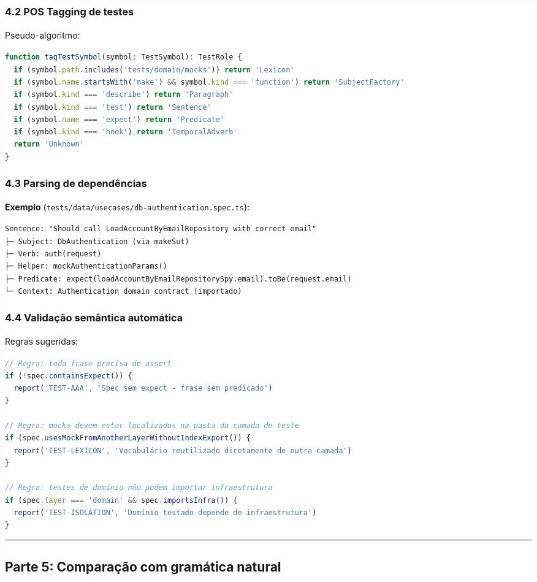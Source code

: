### 4.2 POS Tagging de testes

Pseudo-algoritmo:

```typescript
function tagTestSymbol(symbol: TestSymbol): TestRole {
  if (symbol.path.includes('tests/domain/mocks')) return 'Lexicon'
  if (symbol.name.startsWith('make') && symbol.kind === 'function') return 'SubjectFactory'
  if (symbol.kind === 'describe') return 'Paragraph'
  if (symbol.kind === 'test') return 'Sentence'
  if (symbol.name === 'expect') return 'Predicate'
  if (symbol.kind === 'hook') return 'TemporalAdverb'
  return 'Unknown'
}
```

### 4.3 Parsing de dependências

**Exemplo** (`tests/data/usecases/db-authentication.spec.ts`):

```
Sentence: "Should call LoadAccountByEmailRepository with correct email"
├─ Subject: DbAuthentication (via makeSut)
├─ Verb: auth(request)
├─ Helper: mockAuthenticationParams()
├─ Predicate: expect(loadAccountByEmailRepositorySpy.email).toBe(request.email)
└─ Context: Authentication domain contract (importado)
```

### 4.4 Validação semântica automática

Regras sugeridas:

```typescript
// Regra: toda frase precisa de assert
if (!spec.containsExpect()) {
  report('TEST-AAA', 'Spec sem expect - frase sem predicado')
}

// Regra: mocks devem estar localizados na pasta da camada de teste
if (spec.usesMockFromAnotherLayerWithoutIndexExport()) {
  report('TEST-LEXICON', 'Vocabulário reutilizado diretamente de outra camada')
}

// Regra: testes de domínio não podem importar infraestrutura
if (spec.layer === 'domain' && spec.importsInfra()) {
  report('TEST-ISOLATION', 'Domínio testado depende de infraestrutura')
}
```

---

## Parte 5: Comparação com gramática natural
